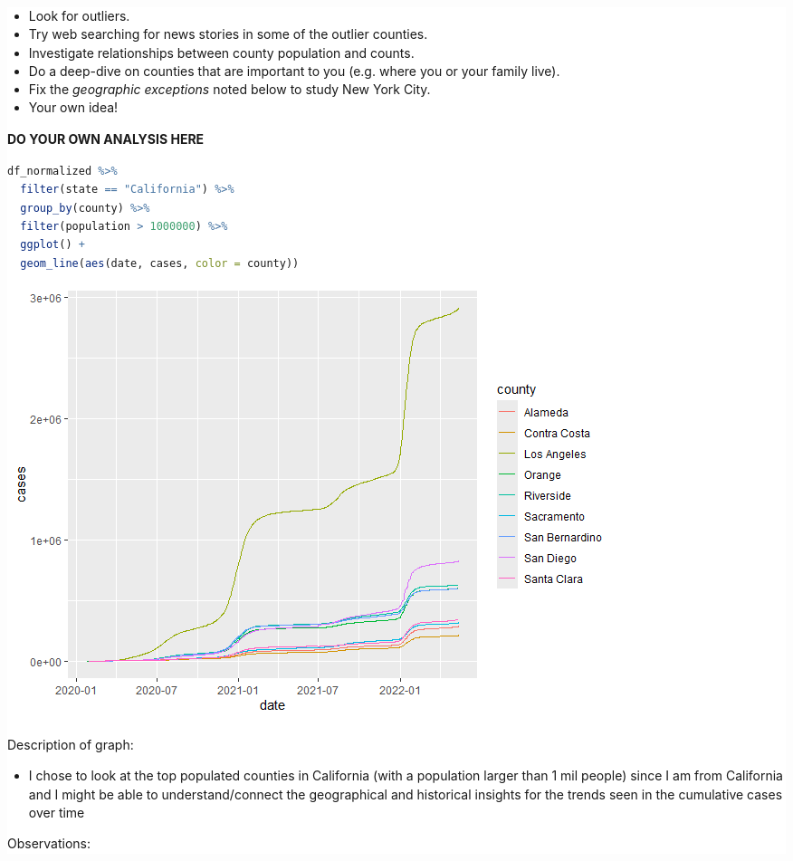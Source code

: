 

- Look for outliers.
- Try web searching for news stories in some of the outlier counties.
- Investigate relationships between county population and counts.
- Do a deep-dive on counties that are important to you (e.g. where you
  or your family live).
- Fix the *geographic exceptions* noted below to study New York City.
- Your own idea!

**DO YOUR OWN ANALYSIS HERE**

``` r
df_normalized %>%
  filter(state == "California") %>%
  group_by(county) %>%
  filter(population > 1000000) %>%
  ggplot() +
  geom_line(aes(date, cases, color = county))
```

![](c06-covid19-assignment_files/figure-gfm/unnamed-chunk-1-1.png)

Description of graph:

- I chose to look at the top populated counties in California (with a
  population larger than 1 mil people) since I am from California and I
  might be able to understand/connect the geographical and historical
  insights for the trends seen in the cumulative cases over time

Observations:
